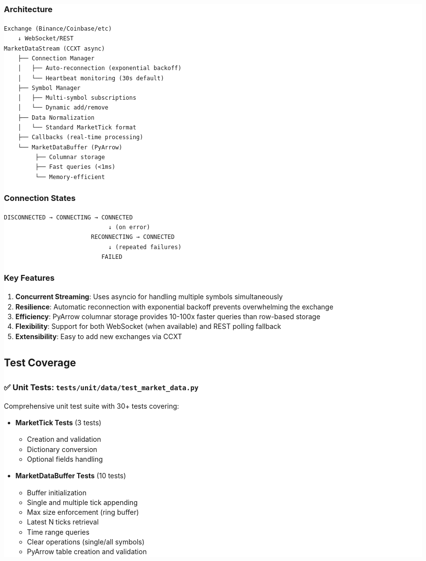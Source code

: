 ### Architecture

```
Exchange (Binance/Coinbase/etc)
    ↓ WebSocket/REST
MarketDataStream (CCXT async)
    ├── Connection Manager
    │   ├── Auto-reconnection (exponential backoff)
    │   └── Heartbeat monitoring (30s default)
    ├── Symbol Manager
    │   ├── Multi-symbol subscriptions
    │   └── Dynamic add/remove
    ├── Data Normalization
    │   └── Standard MarketTick format
    ├── Callbacks (real-time processing)
    └── MarketDataBuffer (PyArrow)
         ├── Columnar storage
         ├── Fast queries (<1ms)
         └── Memory-efficient
```

### Connection States

```
DISCONNECTED → CONNECTING → CONNECTED
                              ↓ (on error)
                         RECONNECTING → CONNECTED
                              ↓ (repeated failures)
                            FAILED
```

### Key Features

1. **Concurrent Streaming**: Uses asyncio for handling multiple symbols simultaneously
2. **Resilience**: Automatic reconnection with exponential backoff prevents overwhelming the exchange
3. **Efficiency**: PyArrow columnar storage provides 10-100x faster queries than row-based storage
4. **Flexibility**: Support for both WebSocket (when available) and REST polling fallback
5. **Extensibility**: Easy to add new exchanges via CCXT

## Test Coverage

### ✅ Unit Tests: `tests/unit/data/test_market_data.py`

Comprehensive unit test suite with 30+ tests covering:

- **MarketTick Tests** (3 tests)
  - Creation and validation
  - Dictionary conversion
  - Optional fields handling

- **MarketDataBuffer Tests** (10 tests)
  - Buffer initialization
  - Single and multiple tick appending
  - Max size enforcement (ring buffer)
  - Latest N ticks retrieval
  - Time range queries
  - Clear operations (single/all symbols)
  - PyArrow table creation and validation

